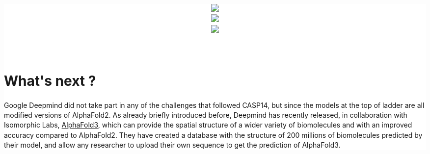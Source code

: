 <div style="text-align:center">
<img src="/collections/images/AlphaFold/ex3.jpg" width=600></div>

<div style="text-align:center">
<img src="/collections/images/AlphaFold/ex4.jpg" width=600></div>

<div style="text-align:center">
<img src="/collections/images/AlphaFold/ex5.jpg" width=600></div>

&nbsp;

# What's next ?

Google Deepmind did not take part in any of the challenges that followed CASP14, but since the models at the top of ladder are all modified versions of AlphaFold2. As already briefly introduced before, Deepmind has recently released, in collaboration with Isomorphic Labs, [AlphaFold3](https://www.nature.com/articles/s41586-024-07487-w), which can provide the spatial structure of a wider variety of biomolecules and with an improved accuracy compared to AlphaFold2. They have created a database with the structure of 200 millions of biomolecules predicted by their model, and allow any researcher to upload their own sequence to get the prediction of AlphaFold3. 




